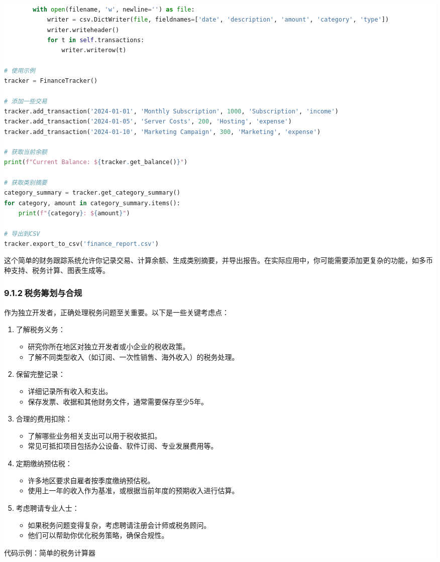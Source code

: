 ```python
        with open(filename, 'w', newline='') as file:
            writer = csv.DictWriter(file, fieldnames=['date', 'description', 'amount', 'category', 'type'])
            writer.writeheader()
            for t in self.transactions:
                writer.writerow(t)

# 使用示例
tracker = FinanceTracker()

# 添加一些交易
tracker.add_transaction('2024-01-01', 'Monthly Subscription', 1000, 'Subscription', 'income')
tracker.add_transaction('2024-01-05', 'Server Costs', 200, 'Hosting', 'expense')
tracker.add_transaction('2024-01-10', 'Marketing Campaign', 300, 'Marketing', 'expense')

# 获取当前余额
print(f"Current Balance: ${tracker.get_balance()}")

# 获取类别摘要
category_summary = tracker.get_category_summary()
for category, amount in category_summary.items():
    print(f"{category}: ${amount}")

# 导出到CSV
tracker.export_to_csv('finance_report.csv')
```

这个简单的财务跟踪系统允许你记录交易、计算余额、生成类别摘要，并导出报告。在实际应用中，你可能需要添加更复杂的功能，如多币种支持、税务计算、图表生成等。

### 9.1.2 税务筹划与合规

作为独立开发者，正确处理税务问题至关重要。以下是一些关键考虑点：

1. 了解税务义务：
   - 研究你所在地区对独立开发者或小企业的税收政策。
   - 了解不同类型收入（如订阅、一次性销售、海外收入）的税务处理。

2. 保留完整记录：
   - 详细记录所有收入和支出。
   - 保存发票、收据和其他财务文件，通常需要保存至少5年。

3. 合理的费用扣除：
   - 了解哪些业务相关支出可以用于税收抵扣。
   - 常见可抵扣项目包括办公设备、软件订阅、专业发展费用等。

4. 定期缴纳预估税：
   - 许多地区要求自雇者按季度缴纳预估税。
   - 使用上一年的收入作为基准，或根据当前年度的预期收入进行估算。

5. 考虑聘请专业人士：
   - 如果税务问题变得复杂，考虑聘请注册会计师或税务顾问。
   - 他们可以帮助你优化税务策略，确保合规性。

代码示例：简单的税务计算器
